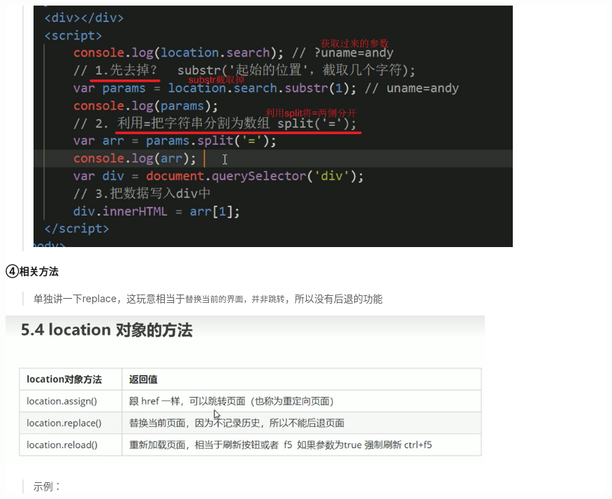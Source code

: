 > <img src="(JavaScript学习笔记).assets/image-20220923163522926.png" alt="image-20220923163522926" style="zoom:67%;" /> 





#### ④相关方法

> 单独讲一下replace，这玩意相当于`替换当前的界面，并非跳转`，所以没有后退的功能

<img src="(JavaScript学习笔记).assets/image-20220923163753008.png" alt="image-20220923163753008" style="zoom:67%;" /> 

> 示例：
>